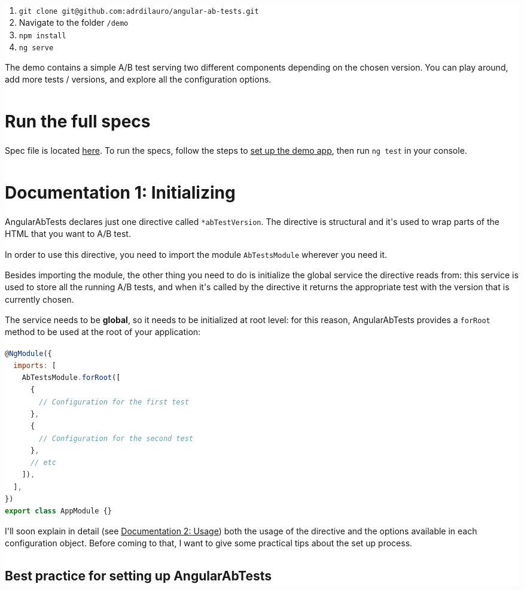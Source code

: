 1. `git clone git@github.com:adrdilauro/angular-ab-tests.git`
2. Navigate to the folder `/demo`
3. `npm install`
4. `ng serve`

The demo contains a simple A/B test serving two different components depending on the chosen version. You can play around, add more tests / versions, and explore all the configuration options.


# Run the full specs

Spec file is located [here](https://github.com/adrdilauro/angular-ab-tests/blob/master/demo/src/app/directive.spec.ts). To run the specs, follow the steps to [set up the demo app](https://github.com/adrdilauro/angular-ab-tests#set-up-a-demo), then run `ng test` in your console.


# Documentation 1: Initializing

AngularAbTests declares just one directive called `*abTestVersion`. The directive is structural and it's used to wrap parts of the HTML that you want to A/B test.

In order to use this directive, you need to import the module `AbTestsModule` wherever you need it.

Besides importing the module, the other thing you need to do is initialize the global service the directive reads from: this service is used to store all the running A/B tests, and when it's called by the directive it returns the appropriate test with the version that is currently chosen.

The service needs to be **global**, so it needs to be initialized at root level: for this reason, AngularAbTests provides a `forRoot` method to be used at the root of your application:

```javascript
@NgModule({
  imports: [
    AbTestsModule.forRoot([
      {
        // Configuration for the first test
      },
      {
        // Configuration for the second test
      },
      // etc
    ]),
  ],
})
export class AppModule {}
```

I'll soon explain in detail (see [Documentation 2: Usage](https://github.com/adrdilauro/angular-ab-tests#documentation-2-usage)) both the usage of the directive and the options available in each configuration object. Before coming to that, I want to give some practical tips about the set up process.

## Best practice for setting up AngularAbTests

